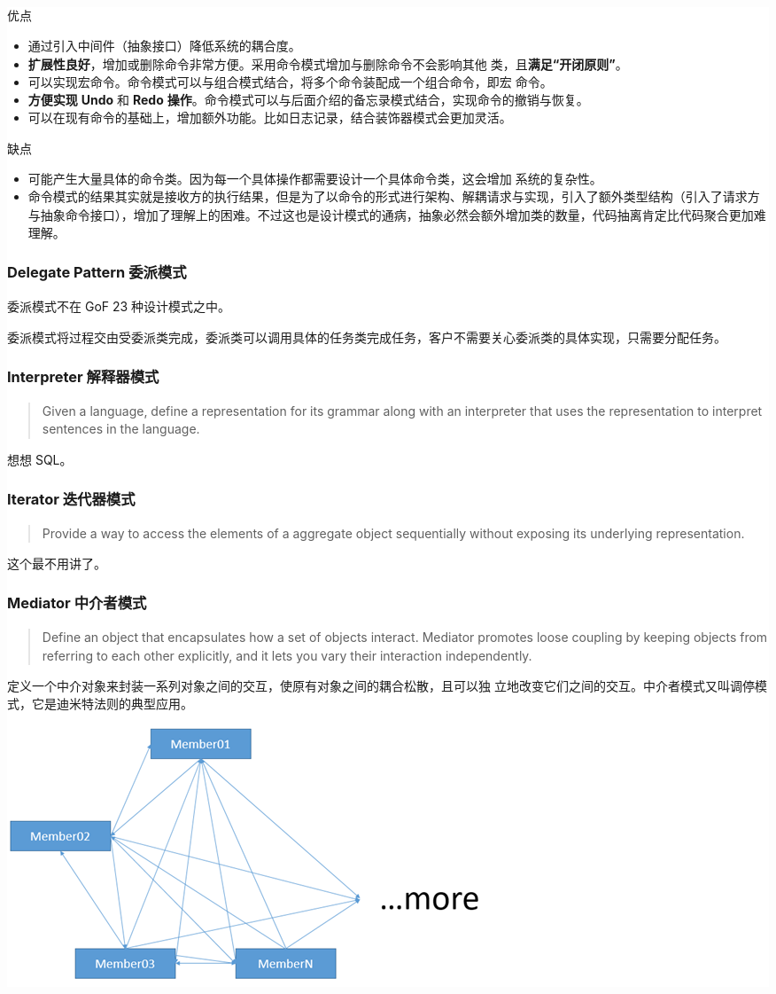 优点

- 通过引入中间件（抽象接口）降低系统的耦合度。
- **扩展性良好**，增加或删除命令非常方便。采用命令模式增加与删除命令不会影响其他
  类，且**满足“开闭原则”**。
- 可以实现宏命令。命令模式可以与组合模式结合，将多个命令装配成一个组合命令，即宏
  命令。
- **方便实现** **Undo** 和 **Redo** **操作**。命令模式可以与后面介绍的备忘录模式结合，实现命令的撤销与恢复。
- 可以在现有命令的基础上，增加额外功能。比如日志记录，结合装饰器模式会更加灵活。

缺点

- 可能产生大量具体的命令类。因为每一个具体操作都需要设计一个具体命令类，这会增加
  系统的复杂性。
- 命令模式的结果其实就是接收方的执行结果，但是为了以命令的形式进行架构、解耦请求与实现，引入了额外类型结构（引入了请求方与抽象命令接口），增加了理解上的困难。不过这也是设计模式的通病，抽象必然会额外增加类的数量，代码抽离肯定比代码聚合更加难理解。

### Delegate Pattern 委派模式

委派模式不在 GoF 23 种设计模式之中。

委派模式将过程交由受委派类完成，委派类可以调用具体的任务类完成任务，客户不需要关心委派类的具体实现，只需要分配任务。

### Interpreter 解释器模式

> Given a language, define a representation for its grammar along with an
> interpreter that uses the representation to interpret sentences in the
> language.

想想 SQL。

### Iterator 迭代器模式

> Provide a way to access the elements of a aggregate object sequentially
> without exposing its underlying representation.

这个最不用讲了。

### Mediator 中介者模式

> Define an object that encapsulates how a set of objects interact. Mediator
> promotes loose coupling by keeping objects from referring to each other
> explicitly, and it lets you vary their interaction independently.

定义一个中介对象来封装一系列对象之间的交互，使原有对象之间的耦合松散，且可以独
立地改变它们之间的交互。中介者模式又叫调停模式，它是迪米特法则的典型应用。

![image-20211218195350474](media/Design_Patterns/image-20211218195350474.png)
